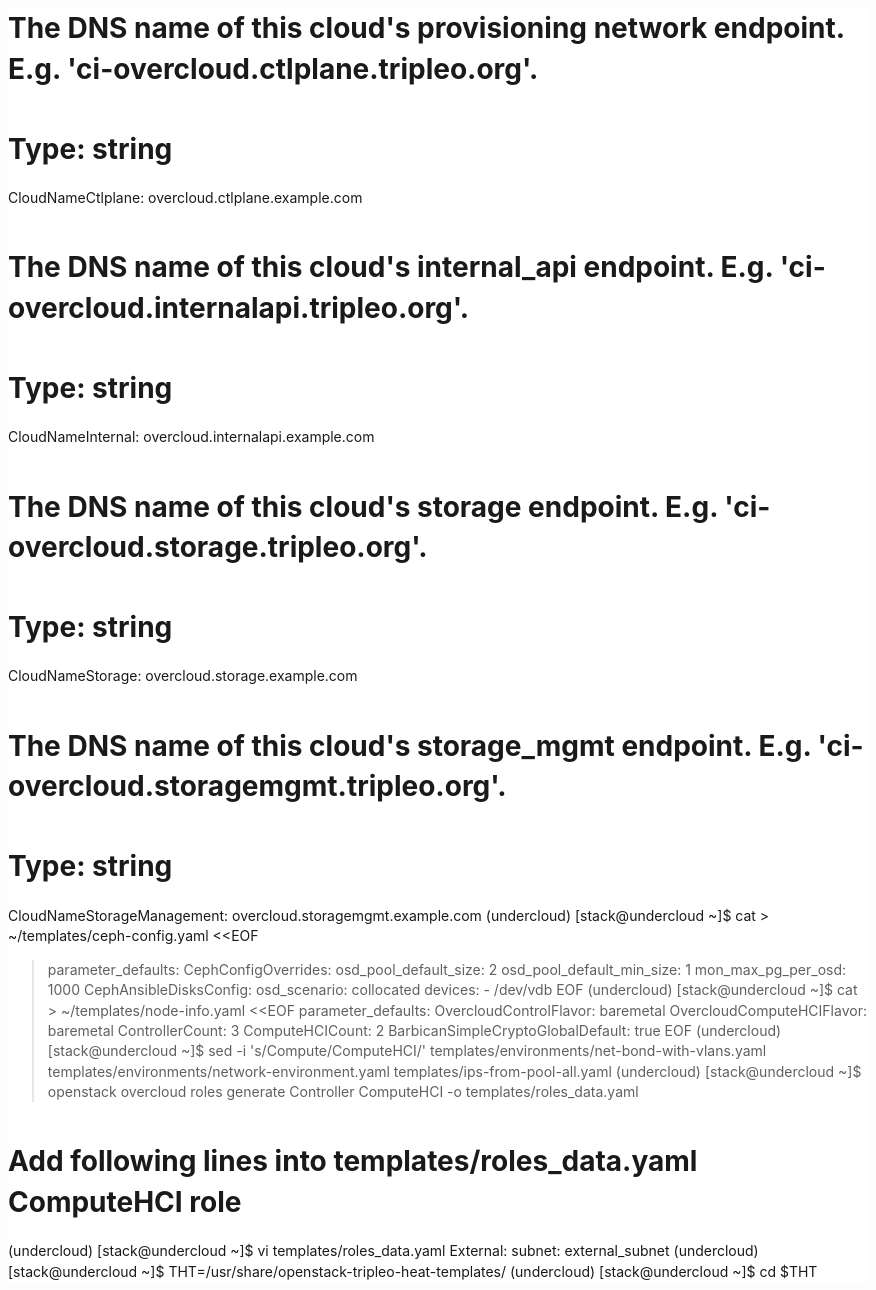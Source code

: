   # The DNS name of this cloud's provisioning network endpoint. E.g. 'ci-overcloud.ctlplane.tripleo.org'.
  # Type: string
  CloudNameCtlplane: overcloud.ctlplane.example.com
 
  # The DNS name of this cloud's internal_api endpoint. E.g. 'ci-overcloud.internalapi.tripleo.org'.
  # Type: string
  CloudNameInternal: overcloud.internalapi.example.com
 
  # The DNS name of this cloud's storage endpoint. E.g. 'ci-overcloud.storage.tripleo.org'.
  # Type: string
  CloudNameStorage: overcloud.storage.example.com
 
  # The DNS name of this cloud's storage_mgmt endpoint. E.g. 'ci-overcloud.storagemgmt.tripleo.org'.
  # Type: string
  CloudNameStorageManagement: overcloud.storagemgmt.example.com
(undercloud) [stack@undercloud ~]$ cat > ~/templates/ceph-config.yaml <<EOF
> parameter_defaults:
>   CephConfigOverrides:
>     osd_pool_default_size: 2
>     osd_pool_default_min_size: 1
>     mon_max_pg_per_osd: 1000
>   CephAnsibleDisksConfig:
>     osd_scenario: collocated
>     devices:
>       - /dev/vdb
> EOF
(undercloud) [stack@undercloud ~]$  cat > ~/templates/node-info.yaml <<EOF
> parameter_defaults:
>   OvercloudControlFlavor: baremetal
>   OvercloudComputeHCIFlavor: baremetal
>   ControllerCount: 3
>   ComputeHCICount: 2
>   BarbicanSimpleCryptoGlobalDefault: true
> EOF
(undercloud) [stack@undercloud ~]$ sed -i 's/Compute/ComputeHCI/' templates/environments/net-bond-with-vlans.yaml templates/environments/network-environment.yaml templates/ips-from-pool-all.yaml
(undercloud) [stack@undercloud ~]$ openstack overcloud roles generate Controller ComputeHCI -o templates/roles_data.yaml
# Add following lines into templates/roles_data.yaml ComputeHCI role
(undercloud) [stack@undercloud ~]$ vi templates/roles_data.yaml
    External:
      subnet: external_subnet
(undercloud) [stack@undercloud ~]$ THT=/usr/share/openstack-tripleo-heat-templates/
(undercloud) [stack@undercloud ~]$ cd $THT